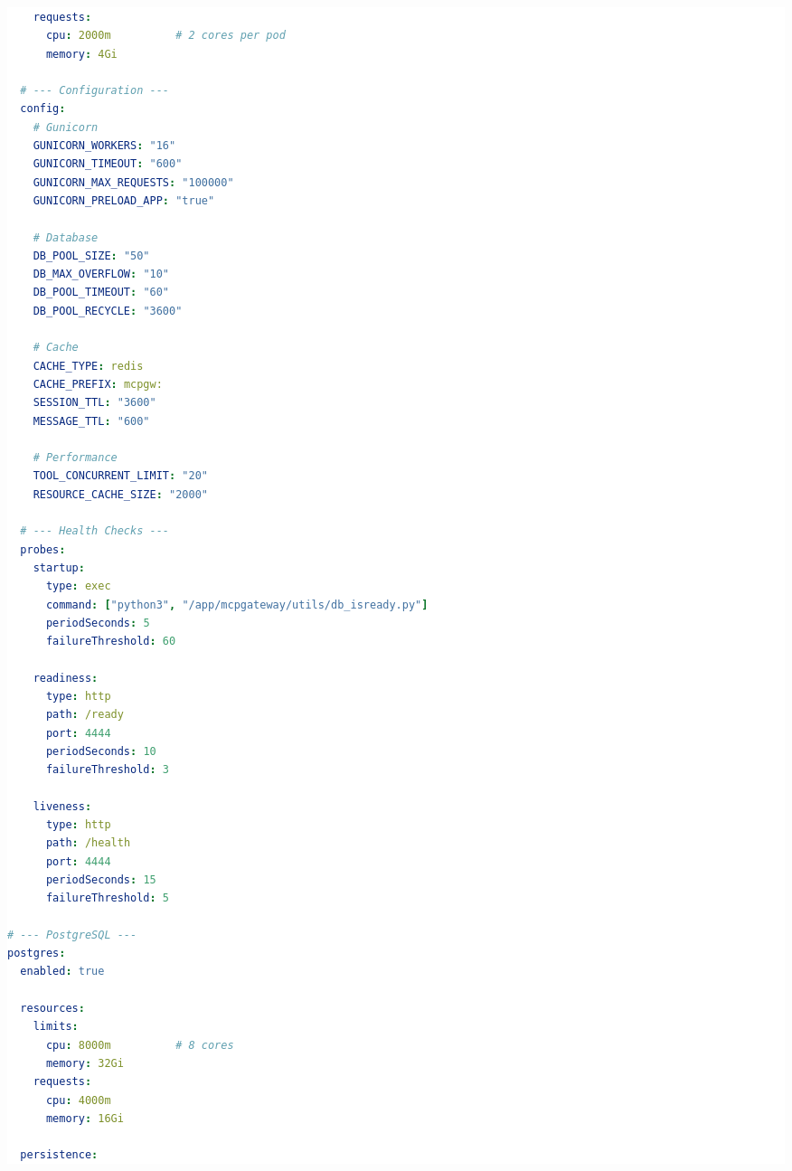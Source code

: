 ```yaml
    requests:
      cpu: 2000m          # 2 cores per pod
      memory: 4Gi

  # --- Configuration ---
  config:
    # Gunicorn
    GUNICORN_WORKERS: "16"
    GUNICORN_TIMEOUT: "600"
    GUNICORN_MAX_REQUESTS: "100000"
    GUNICORN_PRELOAD_APP: "true"

    # Database
    DB_POOL_SIZE: "50"
    DB_MAX_OVERFLOW: "10"
    DB_POOL_TIMEOUT: "60"
    DB_POOL_RECYCLE: "3600"

    # Cache
    CACHE_TYPE: redis
    CACHE_PREFIX: mcpgw:
    SESSION_TTL: "3600"
    MESSAGE_TTL: "600"

    # Performance
    TOOL_CONCURRENT_LIMIT: "20"
    RESOURCE_CACHE_SIZE: "2000"

  # --- Health Checks ---
  probes:
    startup:
      type: exec
      command: ["python3", "/app/mcpgateway/utils/db_isready.py"]
      periodSeconds: 5
      failureThreshold: 60

    readiness:
      type: http
      path: /ready
      port: 4444
      periodSeconds: 10
      failureThreshold: 3

    liveness:
      type: http
      path: /health
      port: 4444
      periodSeconds: 15
      failureThreshold: 5

# --- PostgreSQL ---
postgres:
  enabled: true

  resources:
    limits:
      cpu: 8000m          # 8 cores
      memory: 32Gi
    requests:
      cpu: 4000m
      memory: 16Gi

  persistence:
```